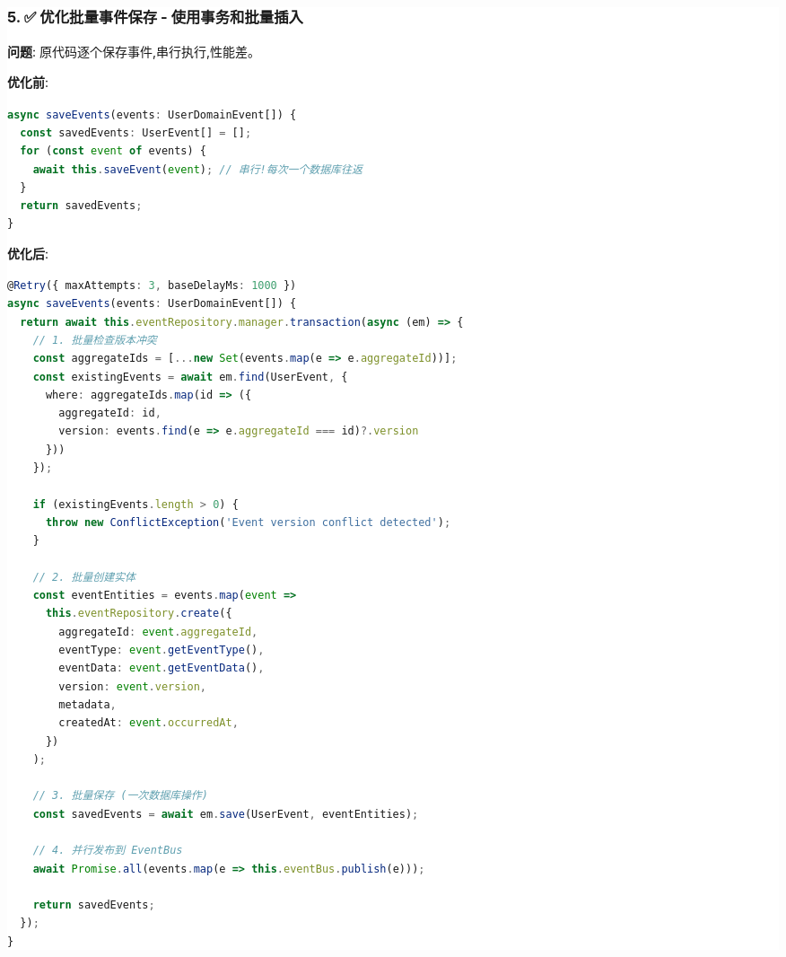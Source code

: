 
### 5. ✅ 优化批量事件保存 - 使用事务和批量插入

**问题**: 原代码逐个保存事件,串行执行,性能差。

**优化前**:
```typescript
async saveEvents(events: UserDomainEvent[]) {
  const savedEvents: UserEvent[] = [];
  for (const event of events) {
    await this.saveEvent(event); // 串行!每次一个数据库往返
  }
  return savedEvents;
}
```

**优化后**:
```typescript
@Retry({ maxAttempts: 3, baseDelayMs: 1000 })
async saveEvents(events: UserDomainEvent[]) {
  return await this.eventRepository.manager.transaction(async (em) => {
    // 1. 批量检查版本冲突
    const aggregateIds = [...new Set(events.map(e => e.aggregateId))];
    const existingEvents = await em.find(UserEvent, {
      where: aggregateIds.map(id => ({
        aggregateId: id,
        version: events.find(e => e.aggregateId === id)?.version
      }))
    });

    if (existingEvents.length > 0) {
      throw new ConflictException('Event version conflict detected');
    }

    // 2. 批量创建实体
    const eventEntities = events.map(event =>
      this.eventRepository.create({
        aggregateId: event.aggregateId,
        eventType: event.getEventType(),
        eventData: event.getEventData(),
        version: event.version,
        metadata,
        createdAt: event.occurredAt,
      })
    );

    // 3. 批量保存 (一次数据库操作)
    const savedEvents = await em.save(UserEvent, eventEntities);

    // 4. 并行发布到 EventBus
    await Promise.all(events.map(e => this.eventBus.publish(e)));

    return savedEvents;
  });
}
```

